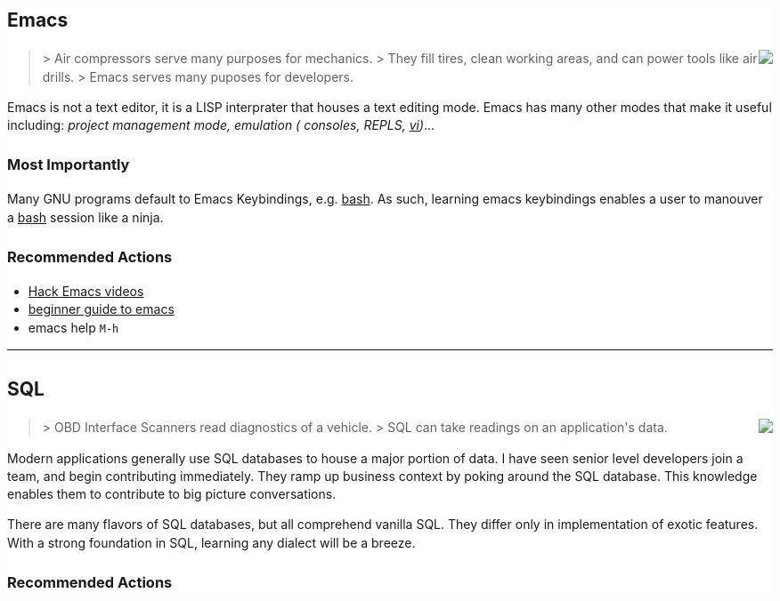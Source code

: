 
## Emacs
<div class='hidden-xs hidden-sm col-md-4 image inline' style='float:right; margin:auto auto'>
  <img class='img-responsive'  src='images/blog/air-compressor.jpg' />
</div>

<blockquote style='clear:none'>
> Air compressors serve many purposes for mechanics.
> They fill tires, clean working areas, and can power tools like air drills.
> Emacs serves many puposes for developers.
</blockquote>

Emacs is not a text editor, it is a LISP interprater that houses a text editing mode.
Emacs has many other modes that make it useful including: *project management mode, emulation ( consoles, REPLS, [vi](#VI))*...

### Most Importantly

Many GNU programs default to Emacs Keybindings, e.g. [bash](#Bash).
As such, learning emacs keybindings enables a user to manouver a [bash](#Bash) session like a ninja.

### Recommended Actions

  *  [Hack Emacs videos](https://www.youtube.com/playlist?list=PLABBCB510477C08DB)
  *  [beginner guide to emacs](http://www.jesshamrick.com/2012/09/10/absolute-beginners-guide-to-emacs/)
  *  emacs help ``` M-h ```

---

## SQL
<div class='hidden-xs hidden-sm col-md-4 image inline' style='float:right; margin:auto auto'>
  <img class='img-responsive'  src='images/blog/obd-tool.jpg' />
</div>

<blockquote style='clear:none'>
> OBD Interface Scanners read diagnostics of a vehicle.
> SQL can take readings on an application's data.
</blockquote>

Modern applications generally use SQL databases to house a major portion of data.
I have seen senior level developers join a team, and begin contributing immediately.
They ramp up business context by poking around the SQL database.
This knowledge enables them to contribute to big picture conversations.

There are many flavors of SQL databases, but all comprehend vanilla SQL.
They differ only in implementation of exotic features.
With a strong foundation in SQL, learning any dialect will be a breeze.

### Recommended Actions
